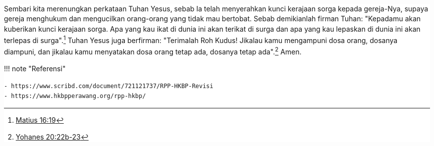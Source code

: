 Sembari kita merenungkan perkataan Tuhan Yesus, sebab Ia telah menyerahkan kunci kerajaan sorga kepada gereja-Nya, supaya gereja menghukum dan mengucilkan orang-orang yang tidak mau bertobat. Sebab demikianlah firman Tuhan: "Kepadamu akan kuberikan kunci kerajaan sorga. Apa yang kau ikat di dunia ini akan terikat di surga dan apa yang kau lepaskan di dunia ini akan terlepas di surga".[^Matius 16:19] Tuhan Yesus juga berfirman: "Terimalah Roh Kudus! Jikalau kamu mengampuni dosa orang, dosanya diampuni, dan jikalau kamu menyatakan dosa orang tetap ada, dosanya tetap ada".[^Yohanes 20:22b-23] Amen.

[^Yohanes 10:11]: [Yohanes 10:11](https://alkitab.mobi/tb/passage/Yoh+10%3A11)
[^Yohanes 10:27-28]: [Yohanes 10:27-28](https://alkitab.mobi/tb/passage/Yoh+10%3A27-28)
[^Imamat 19:2 et al]: [Imamat 19:2](https://alkitab.mobi/tb/passage/Ima+19%3A2); [Yesaya 6:3](https://alkitab.mobi/tb/passage/Yes+6%3A3); [Matius 5:48](https://alkitab.mobi/tb/passage/Mat+5%3A48); [1 Petrus 1:15-16](https://alkitab.mobi/tb/passage/1Pt+1%3A15-16)
[^1 Petrus 2:1-2]: [1 Petrus 2:1-2](https://alkitab.mobi/tb/passage/1Pt+2%3A1-2)
[^2 Korintus 5:17]: [2 Korintus 5:17](https://alkitab.mobi/tb/passage/2Ko+5%3A17)
[^1 Tesalonika 5:23]: [1 Tesalonika 5:23](https://alkitab.mobi/tb/passage/1Te+5%3A23)
[^Matius 18:15-18; 1 Korintus 14:26]: [Matius 18:15-18](https://alkitab.mobi/tb/passage/Mat+18%3A15-18); [1 Korintus 14:26](https://alkitab.mobi/tb/passage/1Ko+14%3A26)
[^Yehezkiel 33:11; 1 Korintus 5:5]: [Yehezkiel 33:11](https://alkitab.mobi/tb/passage/Yeh+33%3A11); [1 Korintus 5:5](https://alkitab.mobi/tb/passage/1Ko+5%3A5)
[^Yehezkiel 3:20; Matius 16:19]: [Yehezkiel 3:20](https://alkitab.mobi/tb/passage/Yeh+3%3A20); [Matius 16:19](https://alkitab.mobi/tb/passage/Mat+16%3A19)
[^Yehezkiel 33:11]: [Yehezkiel 33:11](https://alkitab.mobi/tb/passage/Yeh+33%3A11)
[^1 Korintus 5:11 et al]: [1 Korintus 5:11](https://alkitab.mobi/tb/passage/1Ko+5%3A11); [2 Tesalonika 3:6](https://alkitab.mobi/tb/passage/2Te+3%3A6); [Titus 3:10](https://alkitab.mobi/tb/passage/Tit+3%3A10)
[^Matius 16:19 et al]: [Matius 16:19](https://alkitab.mobi/tb/passage/Mat+16%3A19); [Matius 18:18](https://alkitab.mobi/tb/passage/Mat+18%3A18); [Yohanes 20:23](https://alkitab.mobi/tb/passage/Yoh+20%3A23)
[^2 Timotius 3:5; Kolose 3:16-17]: [2 Timotius 3:5](https://alkitab.mobi/tb/passage/2Ti+3%3A5); [Kolose 3:16-17](https://alkitab.mobi/tb/passage/Kol+3%3A16-17)
[^2 Tesalonika 3:12]: [2 Tesalonika 3:12](https://alkitab.mobi/tb/passage/2Te+3%3A12)
[^1 Korintus 10:31; Roma 14:18]: [1 Korintus 10:31](https://alkitab.mobi/tb/passage/1Ko+10%3A31); [Roma 14:18](https://alkitab.mobi/tb/passage/Rom+14%3A18)
[^Efesus 5:11]: [Efesus 5:11](https://alkitab.mobi/tb/passage/Efe+5%3A11)
[^band. Kel. 20 et al]: bandingkan [Keluaran 20](https://alkitab.mobi/tb/passage/Kel+20); [Ulangan 5](https://alkitab.mobi/tb/passage/Ula+5); [Matius 5-7](https://alkitab.mobi/tb/passage/Mat+5-7)
[^Ulangan 20:19-20]: [Ulangan 20:19-20](https://alkitab.mobi/tb/passage/Ula+20%3A19-20)
[^Imamat 18:22-23 et al]: [Imamat 18:22-23](https://alkitab.mobi/tb/passage/Ima+18%3A22-23), [Imamat 20:13](https://alkitab.mobi/tb/passage/Ima+20%3A13); [Ulangan 22:5](https://alkitab.mobi/tb/passage/Ula+22%3A5), [23:17-18](https://alkitab.mobi/tb/passage/Ula+23%3A17-18); [Roma 1:24-27](https://alkitab.mobi/tb/passage/Rom+1%3A24-27), [1 Korintus 6:9-10](https://alkitab.mobi/tb/passage/1Ko+6%3A9-10)
[^Kejadian 2:18]: [Kejadian 2:18](https://alkitab.mobi/tb/passage/Kej+2%3A18)
[^Matius 5:32]: [Matius 5:32](https://alkitab.mobi/tb/passage/Mat+5%3A32)
[^UU Perkawinan]: bandingkan dengan Undang-undang Perkawinan Republik Indonesia no. 1 tahun 1974
[^lihat 1 Korintus 7:12-13, 39]: lihat [1 Korintus 7:12-13, 39](https://alkitab.mobi/tb/passage/1Ko+7%3A12-13%2C39)
[^Ulangan 28:5-6]: [Ulangan 28:5-6](https://alkitab.mobi/tb/passage/Ula+28%3A5-6)
[^1 Tesalonika 4:13-18]: [1 Tesalonika 4:13-18](https://alkitab.mobi/tb/passage/1Te+4%3A13-18)
[^Galatia 3:28]: [Galatia 3:28](https://alkitab.mobi/tb/passage/Gal+3%3A28)
[^Lukas 19:1-7]: [Lukas 19:1-7](https://alkitab.mobi/tb/passage/Luk+19%3A1-7)
[^1 Korintus 12:14-16]: [1 Korintus 12:14-16](https://alkitab.mobi/tb/passage/1Ko+12%3A14-16)
[^1 Timotius 3:3]: [1 Timotius 3:3](https://alkitab.mobi/tb/passage/1Ti+3%3A3)
[^Amsal 31:4-6]: [Amsal 31:4-6](https://alkitab.mobi/tb/passage/Ams+31%3A4-6)
[^Kisah Para Rasul 4:12 et al]: [Kisah Para Rasul 4:12](https://alkitab.mobi/tb/passage/Kis+4%3A12); [1 Korintus 3:11](https://alkitab.mobi/tb/passage/1Ko+3%3A11); [Yohanes 14:6](https://alkitab.mobi/tb/passage/Yoh+14%3A6)
[^Roma 13:1-7 et al]: [Roma 13:1-7](https://alkitab.mobi/tb/passage/Rom+13%3A1-7); [1 Timotius 2:2](https://alkitab.mobi/tb/passage/1Ti+2%3A2); [Kisah Para Rasul 5:29](https://alkitab.mobi/tb/passage/Kis+5%3A29); [Wahyu 19:16](https://alkitab.mobi/tb/passage/Why+19%3A16)
[^1 Korintus 7:12-13, 39]: [1 Korintus 7:12-13, 39](https://alkitab.mobi/tb/passage/1Ko+7%3A12-13%2C39)
[^Yehezkiel 3:17-19]: [Yehezkiel 3:17-19](https://alkitab.mobi/tb/passage/Yeh+3%3A17-19)
[^Matius 16:19]: [Matius 16:19](https://alkitab.mobi/tb/passage/Mat+16%3A19)
[^Yohanes 20:22b-23]: [Yohanes 20:22b-23](https://alkitab.mobi/tb/passage/Yoh+20%3A22-23)

!!! note "Referensi"

   	- https://www.scribd.com/document/721121737/RPP-HKBP-Revisi
	- https://www.hkbpperawang.org/rpp-hkbp/
